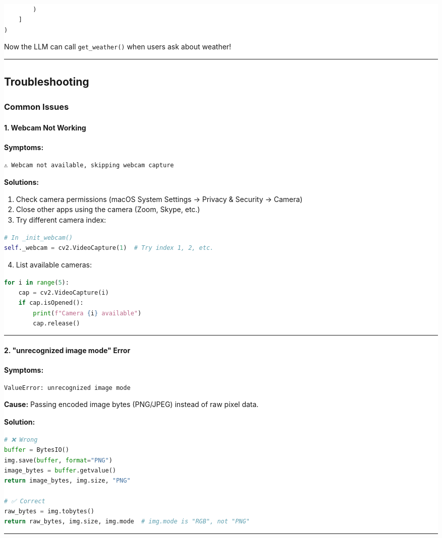 ```python
        )
    ]
)
```

Now the LLM can call `get_weather()` when users ask about weather!

---

## Troubleshooting

### Common Issues

#### 1. **Webcam Not Working**

**Symptoms:**
```
⚠️ Webcam not available, skipping webcam capture
```

**Solutions:**

1. Check camera permissions (macOS System Settings → Privacy & Security → Camera)
2. Close other apps using the camera (Zoom, Skype, etc.)
3. Try different camera index:

```python
# In _init_webcam()
self._webcam = cv2.VideoCapture(1)  # Try index 1, 2, etc.
```

4. List available cameras:

```python
for i in range(5):
    cap = cv2.VideoCapture(i)
    if cap.isOpened():
        print(f"Camera {i} available")
        cap.release()
```

---

#### 2. **"unrecognized image mode" Error**

**Symptoms:**
```
ValueError: unrecognized image mode
```

**Cause:** Passing encoded image bytes (PNG/JPEG) instead of raw pixel data.

**Solution:**

```python
# ❌ Wrong
buffer = BytesIO()
img.save(buffer, format="PNG")
image_bytes = buffer.getvalue()
return image_bytes, img.size, "PNG"

# ✅ Correct
raw_bytes = img.tobytes()
return raw_bytes, img.size, img.mode  # img.mode is "RGB", not "PNG"
```

---